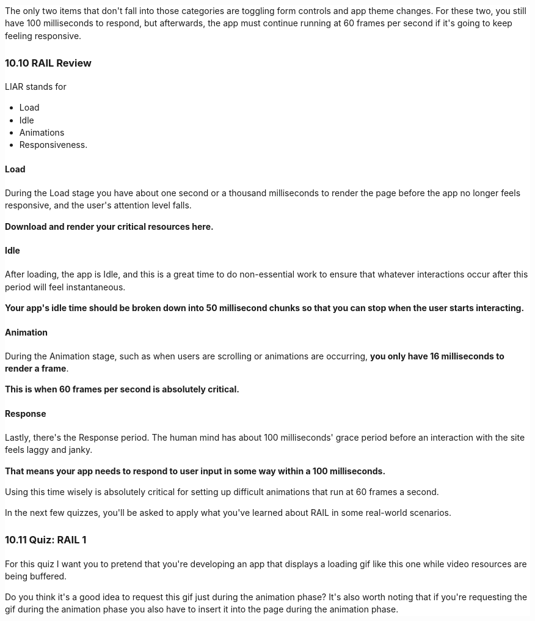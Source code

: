 The only two items that don't fall into those categories are toggling form controls and app theme changes. For these two, you still have 100 milliseconds to respond, but afterwards, the app must continue running at 60 frames per second if it's going to keep feeling responsive.

### 10.10 RAIL Review
LIAR stands for 

- Load
- Idle
- Animations
- Responsiveness.

#### Load
During the Load stage you have about one second or a thousand milliseconds to render the page before the app no longer feels responsive, and the user's attention level falls.

**Download and render your critical resources here.**

#### Idle
After loading, the app is Idle, and this is a great time to do non-essential work to ensure that whatever interactions occur after this period will feel instantaneous.

**Your app's idle time should be broken down into 50 millisecond chunks so that you can stop when the user starts interacting.**

#### Animation
During the Animation stage, such as when users are scrolling or animations are occurring, **you only have 16 milliseconds to render a frame**.

**This is when 60 frames per second is absolutely critical.**

#### Response
Lastly, there's the Response period. The human mind has about 100 milliseconds' grace period before an interaction with the site feels laggy and janky.

**That means your app needs to respond to user input in some way within a 100 milliseconds.**

Using this time wisely is absolutely critical for setting up difficult animations that run at 60 frames a second.

In the next few quizzes, you'll be asked to apply what you've learned about RAIL in some real-world scenarios.

### 10.11 Quiz: RAIL 1
For this quiz I want you to pretend that you're developing an app that displays a loading gif like this one while video resources are being buffered.

Do you think it's a good idea to request this gif just during the animation phase? It's also worth noting that if you're requesting the gif during the animation phase you also have to insert it into the page during the animation phase.
